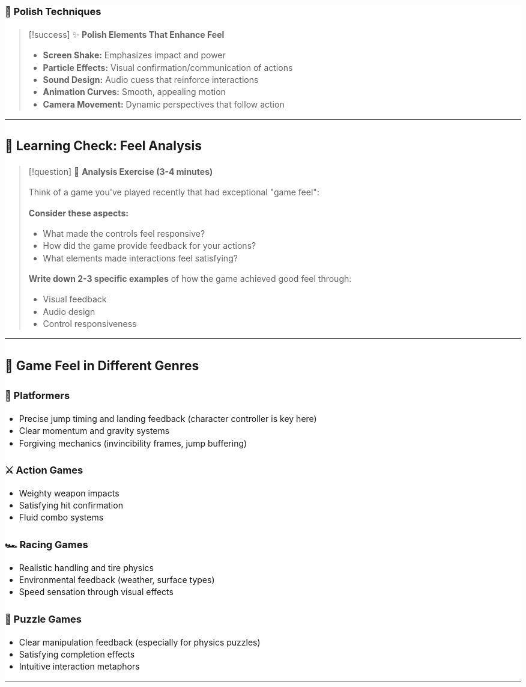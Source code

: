 ### 🎨 Polish Techniques

> [!success] ✨ **Polish Elements That Enhance Feel**
> 
> - **Screen Shake:** Emphasizes impact and power
> - **Particle Effects:** Visual confirmation/communication of actions
> - **Sound Design:** Audio cuess that reinforce interactions
> - **Animation Curves:** Smooth, appealing motion
> - **Camera Movement:** Dynamic perspectives that follow action

---

## 🧠 Learning Check: Feel Analysis

> [!question] 🤔 **Analysis Exercise (3-4 minutes)**
> 
> Think of a game you've played recently that had exceptional "game feel":
> 
> **Consider these aspects:**
> - What made the controls feel responsive?
> - How did the game provide feedback for your actions?
> - What elements made interactions feel satisfying?
> 
> **Write down 2-3 specific examples** of how the game achieved good feel through:
> - Visual feedback
> - Audio design
> - Control responsiveness

---

## 🎯 Game Feel in Different Genres

### 🏃 Platformers
- Precise jump timing and landing feedback (character controller is key here)
- Clear momentum and gravity systems
- Forgiving mechanics (invincibility frames, jump buffering)

### ⚔️ Action Games
- Weighty weapon impacts
- Satisfying hit confirmation
- Fluid combo systems

### 🏎️ Racing Games
- Realistic handling and tire physics
- Environmental feedback (weather, surface types)
- Speed sensation through visual effects

### 🎯 Puzzle Games
- Clear manipulation feedback (especially for physics puzzles)
- Satisfying completion effects
- Intuitive interaction metaphors

---